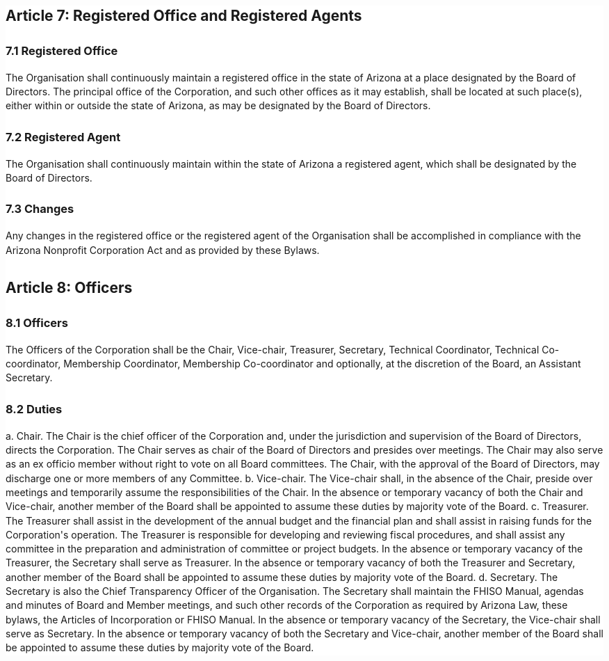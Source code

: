 Article 7: Registered Office and Registered Agents
--------------------------------------------------

### 7.1 Registered Office

The Organisation shall continuously maintain a registered office in the
state of Arizona at a place designated by the Board of Directors. The
principal office of the Corporation, and such other offices as it may
establish, shall be located at such place(s), either within or outside
the state of Arizona, as may be designated by the Board of Directors.

### 7.2 Registered Agent

The Organisation shall continuously maintain within the state of Arizona
a registered agent, which shall be designated by the Board of Directors.

### 7.3 Changes

Any changes in the registered office or the registered agent of the
Organisation shall be accomplished in compliance with the Arizona
Nonprofit Corporation Act and as provided by these Bylaws.

Article 8: Officers
-------------------

### 8.1 Officers

The Officers of the Corporation shall be the Chair, Vice-chair,
Treasurer, Secretary, Technical Coordinator, Technical Co-coordinator,
Membership Coordinator, Membership Co-coordinator and optionally, at the
discretion of the Board, an Assistant Secretary.

### 8.2 Duties

a.  Chair. The Chair is the chief officer of the Corporation and, under
    the jurisdiction and supervision of the Board of Directors, directs
    the Corporation. The Chair serves as chair of the Board of
    Directors and presides over meetings. The Chair may also serve as an
    ex officio member without right to vote on all Board committees. The
    Chair, with the approval of the Board of Directors, may discharge
    one or more members of any Committee.
b.  Vice-chair. The Vice-chair shall, in the absence of the Chair,
    preside over meetings and temporarily assume the responsibilities of
    the Chair.  In the absence or temporary vacancy of both the Chair
    and Vice-chair, another member of the Board shall be appointed to
    assume these duties by majority vote of the Board.
c.  Treasurer.  The Treasurer shall assist in the development of the annual
    budget and the financial plan and shall assist in raising funds for
    the Corporation's operation.  The Treasurer is responsible for
    developing and reviewing fiscal procedures, and shall assist any
    committee in the preparation and administration of committee or
    project budgets.  In the absence or temporary vacancy of the
    Treasurer, the Secretary shall serve as Treasurer.  In the absence
    or temporary vacancy of both the Treasurer and Secretary, another
    member of the Board shall be appointed to assume these duties by
    majority vote of the Board.
d.  Secretary.  The Secretary is also the Chief Transparency Officer of
    the Organisation.  The Secretary shall maintain the FHISO Manual,
    agendas and minutes of Board and Member meetings, and such other
    records of the Corporation as required by Arizona Law, these bylaws,
    the Articles of Incorporation or FHISO Manual. In the absence or
    temporary vacancy of the Secretary, the Vice-chair shall serve as
    Secretary.  In the absence or temporary vacancy of both the
    Secretary and Vice-chair, another member of the Board shall be
    appointed to assume these duties by majority vote of the Board.